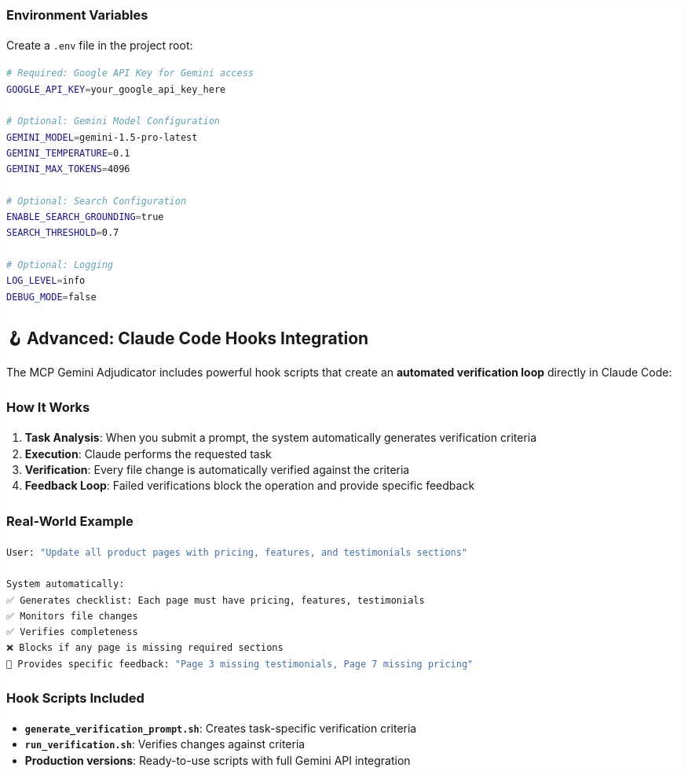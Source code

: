 ### Environment Variables

Create a `.env` file in the project root:

```bash
# Required: Google API Key for Gemini access
GOOGLE_API_KEY=your_google_api_key_here

# Optional: Gemini Model Configuration
GEMINI_MODEL=gemini-1.5-pro-latest
GEMINI_TEMPERATURE=0.1
GEMINI_MAX_TOKENS=4096

# Optional: Search Configuration
ENABLE_SEARCH_GROUNDING=true
SEARCH_THRESHOLD=0.7

# Optional: Logging
LOG_LEVEL=info
DEBUG_MODE=false
```

## 🪝 Advanced: Claude Code Hooks Integration

The MCP Gemini Adjudicator includes powerful hook scripts that create an **automated verification loop** directly in Claude Code:

### How It Works

1. **Task Analysis**: When you submit a prompt, the system automatically generates verification criteria
2. **Execution**: Claude performs the requested task
3. **Verification**: Every file change is automatically verified against the criteria
4. **Feedback Loop**: Failed verifications block the operation and provide specific feedback

### Real-World Example

```bash
User: "Update all product pages with pricing, features, and testimonials sections"

System automatically:
✅ Generates checklist: Each page must have pricing, features, testimonials
✅ Monitors file changes
✅ Verifies completeness
❌ Blocks if any page is missing required sections
📝 Provides specific feedback: "Page 3 missing testimonials, Page 7 missing pricing"
```

### Hook Scripts Included

- **`generate_verification_prompt.sh`**: Creates task-specific verification criteria
- **`run_verification.sh`**: Verifies changes against criteria
- **Production versions**: Ready-to-use scripts with full Gemini API integration
